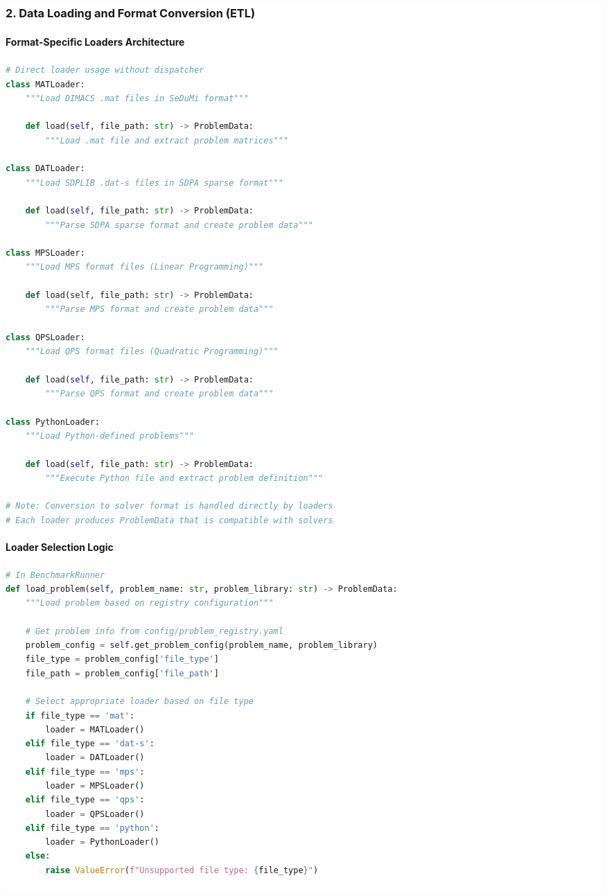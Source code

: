 ### 2. Data Loading and Format Conversion (ETL)

#### Format-Specific Loaders Architecture
```python
# Direct loader usage without dispatcher
class MATLoader:
    """Load DIMACS .mat files in SeDuMi format"""
    
    def load(self, file_path: str) -> ProblemData:
        """Load .mat file and extract problem matrices"""

class DATLoader:
    """Load SDPLIB .dat-s files in SDPA sparse format"""
    
    def load(self, file_path: str) -> ProblemData:
        """Parse SDPA sparse format and create problem data"""

class MPSLoader:
    """Load MPS format files (Linear Programming)"""
    
    def load(self, file_path: str) -> ProblemData:
        """Parse MPS format and create problem data"""

class QPSLoader:
    """Load QPS format files (Quadratic Programming)"""
    
    def load(self, file_path: str) -> ProblemData:
        """Parse QPS format and create problem data"""

class PythonLoader:
    """Load Python-defined problems"""
    
    def load(self, file_path: str) -> ProblemData:
        """Execute Python file and extract problem definition"""

# Note: Conversion to solver format is handled directly by loaders
# Each loader produces ProblemData that is compatible with solvers
```

#### Loader Selection Logic
```python
# In BenchmarkRunner
def load_problem(self, problem_name: str, problem_library: str) -> ProblemData:
    """Load problem based on registry configuration"""
    
    # Get problem info from config/problem_registry.yaml
    problem_config = self.get_problem_config(problem_name, problem_library)
    file_type = problem_config['file_type']
    file_path = problem_config['file_path']
    
    # Select appropriate loader based on file type
    if file_type == 'mat':
        loader = MATLoader()
    elif file_type == 'dat-s':
        loader = DATLoader()
    elif file_type == 'mps':
        loader = MPSLoader()
    elif file_type == 'qps':
        loader = QPSLoader()
    elif file_type == 'python':
        loader = PythonLoader()
    else:
        raise ValueError(f"Unsupported file type: {file_type}")
    
```